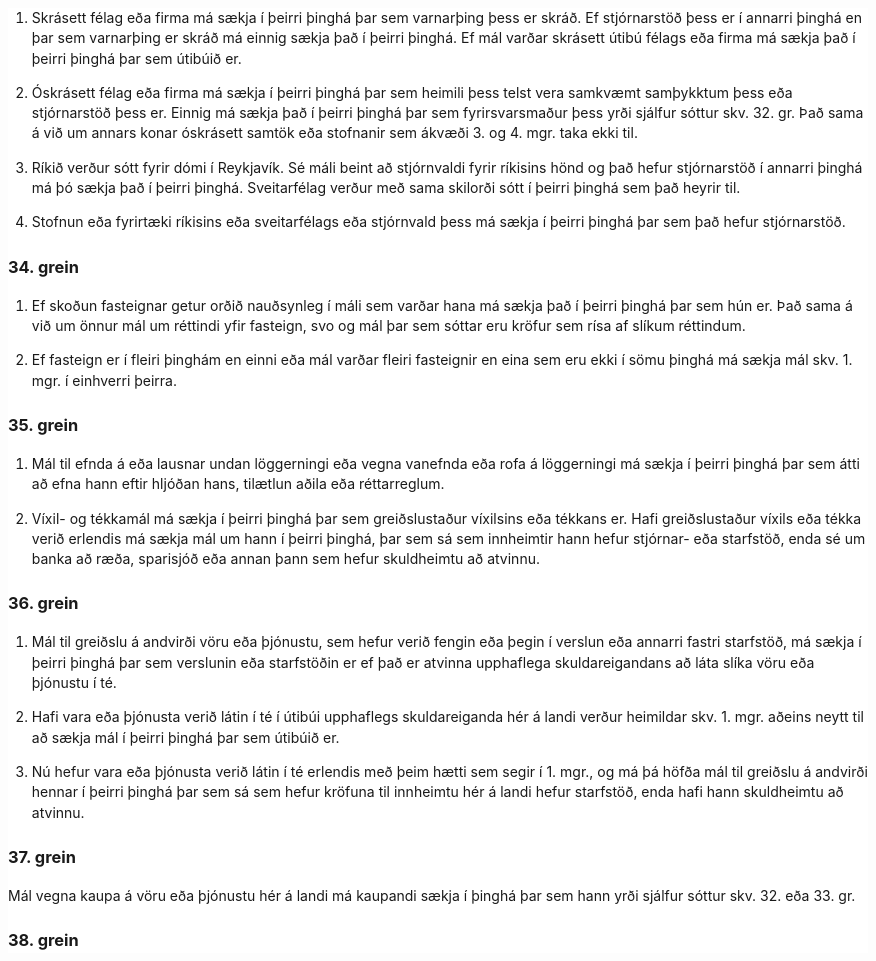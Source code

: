 1. Skrásett félag eða firma má sækja í þeirri þinghá þar sem varnarþing þess er skráð. Ef stjórnarstöð þess er í annarri þinghá en þar sem varnarþing er skráð má einnig sækja það í þeirri þinghá. Ef mál varðar skrásett útibú félags eða firma má sækja það í þeirri þinghá þar sem útibúið er.

2. Óskrásett félag eða firma má sækja í þeirri þinghá þar sem heimili þess telst vera samkvæmt samþykktum þess eða stjórnarstöð þess er. Einnig má sækja það í þeirri þinghá þar sem fyrirsvarsmaður þess yrði sjálfur sóttur skv. 32. gr. Það sama á við um annars konar óskrásett samtök eða stofnanir sem ákvæði 3. og 4. mgr. taka ekki til.

3. Ríkið verður sótt fyrir dómi í Reykjavík. Sé máli beint að stjórnvaldi fyrir ríkisins hönd og það hefur stjórnarstöð í annarri þinghá má þó sækja það í þeirri þinghá. Sveitarfélag verður með sama skilorði sótt í þeirri þinghá sem það heyrir til.

4. Stofnun eða fyrirtæki ríkisins eða sveitarfélags eða stjórnvald þess má sækja í þeirri þinghá þar sem það hefur stjórnarstöð.

### 34. grein

1. Ef skoðun fasteignar getur orðið nauðsynleg í máli sem varðar hana má sækja það í þeirri þinghá þar sem hún er. Það sama á við um önnur mál um réttindi yfir fasteign, svo og mál þar sem sóttar eru kröfur sem rísa af slíkum réttindum.

2. Ef fasteign er í fleiri þinghám en einni eða mál varðar fleiri fasteignir en eina sem eru ekki í sömu þinghá má sækja mál skv. 1. mgr. í einhverri þeirra.

### 35. grein

1. Mál til efnda á eða lausnar undan löggerningi eða vegna vanefnda eða rofa á löggerningi má sækja í þeirri þinghá þar sem átti að efna hann eftir hljóðan hans, tilætlun aðila eða réttarreglum.

2. Víxil- og tékkamál má sækja í þeirri þinghá þar sem greiðslustaður víxilsins eða tékkans er. Hafi greiðslustaður víxils eða tékka verið erlendis má sækja mál um hann í þeirri þinghá, þar sem sá sem innheimtir hann hefur stjórnar- eða starfstöð, enda sé um banka að ræða, sparisjóð eða annan þann sem hefur skuldheimtu að atvinnu.

### 36. grein

1. Mál til greiðslu á andvirði vöru eða þjónustu, sem hefur verið fengin eða þegin í verslun eða annarri fastri starfstöð, má sækja í þeirri þinghá þar sem verslunin eða starfstöðin er ef það er atvinna upphaflega skuldareigandans að láta slíka vöru eða þjónustu í té.

2. Hafi vara eða þjónusta verið látin í té í útibúi upphaflegs skuldareiganda hér á landi verður heimildar skv. 1. mgr. aðeins neytt til að sækja mál í þeirri þinghá þar sem útibúið er.

3. Nú hefur vara eða þjónusta verið látin í té erlendis með þeim hætti sem segir í 1. mgr., og má þá höfða mál til greiðslu á andvirði hennar í þeirri þinghá þar sem sá sem hefur kröfuna til innheimtu hér á landi hefur starfstöð, enda hafi hann skuldheimtu að atvinnu.

### 37. grein

Mál vegna kaupa á vöru eða þjónustu hér á landi má kaupandi sækja í þinghá þar sem hann yrði sjálfur sóttur skv. 32. eða 33. gr.

### 38. grein

